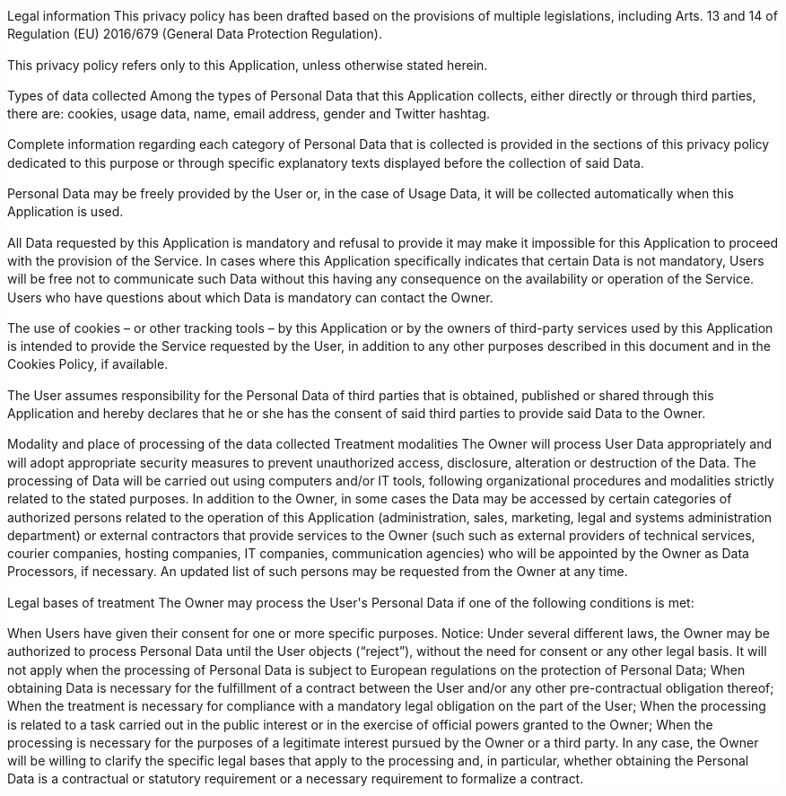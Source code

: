Legal information
This privacy policy has been drafted based on the provisions of multiple legislations, including Arts. 13 and 14 of Regulation (EU) 2016/679 (General Data Protection Regulation).

This privacy policy refers only to this Application, unless otherwise stated herein.

Types of data collected
Among the types of Personal Data that this Application collects, either directly or through third parties, there are: cookies, usage data, name, email address, gender and Twitter hashtag.

Complete information regarding each category of Personal Data that is collected is provided in the sections of this privacy policy dedicated to this purpose or through specific explanatory texts displayed before the collection of said Data.

Personal Data may be freely provided by the User or, in the case of Usage Data, it will be collected automatically when this Application is used.

All Data requested by this Application is mandatory and refusal to provide it may make it impossible for this Application to proceed with the provision of the Service. In cases where this Application specifically indicates that certain Data is not mandatory, Users will be free not to communicate such Data without this having any consequence on the availability or operation of the Service. Users who have questions about which Data is mandatory can contact the Owner.

The use of cookies – or other tracking tools – by this Application or by the owners of third-party services used by this Application is intended to provide the Service requested by the User, in addition to any other purposes described in this document and in the Cookies Policy, if available.

The User assumes responsibility for the Personal Data of third parties that is obtained, published or shared through this Application and hereby declares that he or she has the consent of said third parties to provide said Data to the Owner.

Modality and place of processing of the data collected
Treatment modalities
The Owner will process User Data appropriately and will adopt appropriate security measures to prevent unauthorized access, disclosure, alteration or destruction of the Data. The processing of Data will be carried out using computers and/or IT tools, following organizational procedures and modalities strictly related to the stated purposes. In addition to the Owner, in some cases the Data may be accessed by certain categories of authorized persons related to the operation of this Application (administration, sales, marketing, legal and systems administration department) or external contractors that provide services to the Owner (such such as external providers of technical services, courier companies, hosting companies, IT companies, communication agencies) who will be appointed by the Owner as Data Processors, if necessary. An updated list of such persons may be requested from the Owner at any time.

Legal bases of treatment
The Owner may process the User's Personal Data if one of the following conditions is met:

When Users have given their consent for one or more specific purposes. Notice: Under several different laws, the Owner may be authorized to process Personal Data until the User objects (“reject”), without the need for consent or any other legal basis. It will not apply when the processing of Personal Data is subject to European regulations on the protection of Personal Data;
When obtaining Data is necessary for the fulfillment of a contract between the User and/or any other pre-contractual obligation thereof;
When the treatment is necessary for compliance with a mandatory legal obligation on the part of the User;
When the processing is related to a task carried out in the public interest or in the exercise of official powers granted to the Owner;
When the processing is necessary for the purposes of a legitimate interest pursued by the Owner or a third party.
In any case, the Owner will be willing to clarify the specific legal bases that apply to the processing and, in particular, whether obtaining the Personal Data is a contractual or statutory requirement or a necessary requirement to formalize a contract.
